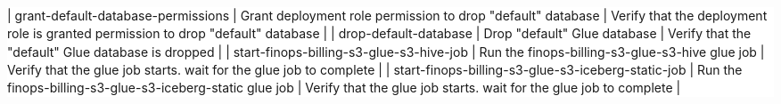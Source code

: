 | grant-default-database-permissions            | Grant deployment role permission to drop "default" database                       | Verify that the deployment role is granted permission to drop "default" database                                                                                                                                                                                                                                                                                                                                                                                                                                                                                                                                                                                                                                                                                                                                                                                                                                                                                                                                                                                                                                                           |
| drop-default-database                         | Drop "default" Glue database                                                      | Verify that the "default" Glue database is dropped                                                                                                                                                                                                                                                                                                                                                                                                                                                                                                                                                                                                                                                                                                                                                                                                                                                                                                                                                                                                                                                                                         |
| start-finops-billing-s3-glue-s3-hive-job                        | Run the finops-billing-s3-glue-s3-hive glue job                                         | Verify that the glue job starts. wait for the glue job to complete                                                                                                                                                                                                                                                                                                                                                                                                                                                                                                                                                                                                                                                                                                                                                                                                                                                                                                                                                                                                                                                                         |
| start-finops-billing-s3-glue-s3-iceberg-static-job              | Run the finops-billing-s3-glue-s3-iceberg-static glue job                               | Verify that the glue job starts. wait for the glue job to complete                                                                                                                                                                                                                                                                                                                                                                                                                                                                                                                                                                                                                                                                                                                                                                                                                                                                                                                                                                                                                                                                         |